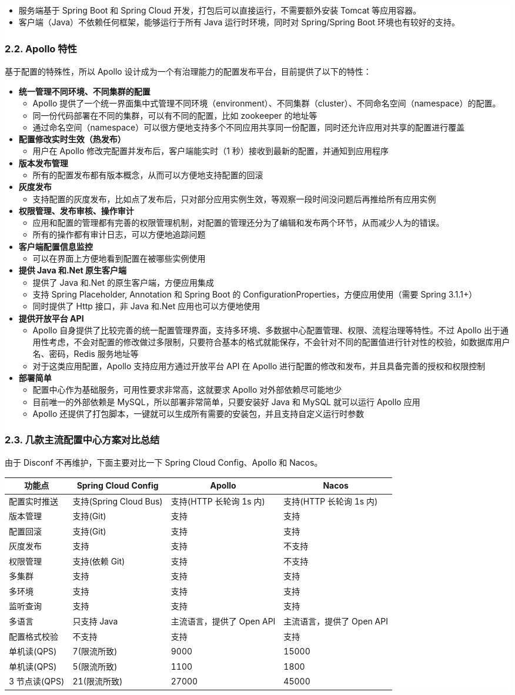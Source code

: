 - 服务端基于 Spring Boot 和 Spring Cloud 开发，打包后可以直接运行，不需要额外安装 Tomcat 等应用容器。
- 客户端（Java）不依赖任何框架，能够运行于所有 Java 运行时环境，同时对 Spring/Spring Boot 环境也有较好的支持。

### 2.2. Apollo 特性

基于配置的特殊性，所以 Apollo 设计成为一个有治理能力的配置发布平台，目前提供了以下的特性：

- **统一管理不同环境、不同集群的配置**
  - Apollo 提供了一个统一界面集中式管理不同环境（environment）、不同集群（cluster）、不同命名空间（namespace）的配置。
  - 同一份代码部署在不同的集群，可以有不同的配置，比如 zookeeper 的地址等
  - 通过命名空间（namespace）可以很方便地支持多个不同应用共享同一份配置，同时还允许应用对共享的配置进行覆盖
- **配置修改实时生效（热发布）**
  - 用户在 Apollo 修改完配置并发布后，客户端能实时（1 秒）接收到最新的配置，并通知到应用程序
- **版本发布管理**
  - 所有的配置发布都有版本概念，从而可以方便地支持配置的回滚
- **灰度发布**
  - 支持配置的灰度发布，比如点了发布后，只对部分应用实例生效，等观察一段时间没问题后再推给所有应用实例
- **权限管理、发布审核、操作审计**
  - 应用和配置的管理都有完善的权限管理机制，对配置的管理还分为了编辑和发布两个环节，从而减少人为的错误。
  - 所有的操作都有审计日志，可以方便地追踪问题
- **客户端配置信息监控**
  - 可以在界面上方便地看到配置在被哪些实例使用
- **提供 Java 和.Net 原生客户端**
  - 提供了 Java 和.Net 的原生客户端，方便应用集成
  - 支持 Spring Placeholder, Annotation 和 Spring Boot 的 ConfigurationProperties，方便应用使用（需要 Spring 3.1.1+）
  - 同时提供了 Http 接口，非 Java 和.Net 应用也可以方便地使用
- **提供开放平台 API**
  - Apollo 自身提供了比较完善的统一配置管理界面，支持多环境、多数据中心配置管理、权限、流程治理等特性。不过 Apollo 出于通用性考虑，不会对配置的修改做过多限制，只要符合基本的格式就能保存，不会针对不同的配置值进行针对性的校验，如数据库用户名、密码，Redis 服务地址等
  - 对于这类应用配置，Apollo 支持应用方通过开放平台 API 在 Apollo 进行配置的修改和发布，并且具备完善的授权和权限控制
- **部署简单**
  - 配置中心作为基础服务，可用性要求非常高，这就要求 Apollo 对外部依赖尽可能地少
  - 目前唯一的外部依赖是 MySQL，所以部署非常简单，只要安装好 Java 和 MySQL 就可以运行 Apollo 应用
  - Apollo 还提供了打包脚本，一键就可以生成所有需要的安装包，并且支持自定义运行时参数

### 2.3. 几款主流配置中心方案对比总结

由于 Disconf 不再维护，下面主要对比一下 Spring Cloud Config、Apollo 和 Nacos。

| 功能点        | Spring Cloud Config    | Apollo                    | Nacos                     |
| ------------- | ---------------------- | ------------------------- | ------------------------- |
| 配置实时推送  | 支持(Spring Cloud Bus) | 支持(HTTP 长轮询 1s 内)   | 支持(HTTP 长轮询 1s 内)   |
| 版本管理      | 支持(Git)              | 支持                      | 支持                      |
| 配置回滚      | 支持(Git)              | 支持                      | 支持                      |
| 灰度发布      | 支持                   | 支持                      | 不支持                    |
| 权限管理      | 支持(依赖 Git)         | 支持                      | 不支持                    |
| 多集群        | 支持                   | 支持                      | 支持                      |
| 多环境        | 支持                   | 支持                      | 支持                      |
| 监听查询      | 支持                   | 支持                      | 支持                      |
| 多语言        | 只支持 Java            | 主流语言，提供了 Open API | 主流语言，提供了 Open API |
| 配置格式校验  | 不支持                 | 支持                      | 支持                      |
| 单机读(QPS)   | 7(限流所致)            | 9000                      | 15000                     |
| 单机读(QPS)   | 5(限流所致)            | 1100                      | 1800                      |
| 3 节点读(QPS) | 21(限流所致)           | 27000                     | 45000                     |